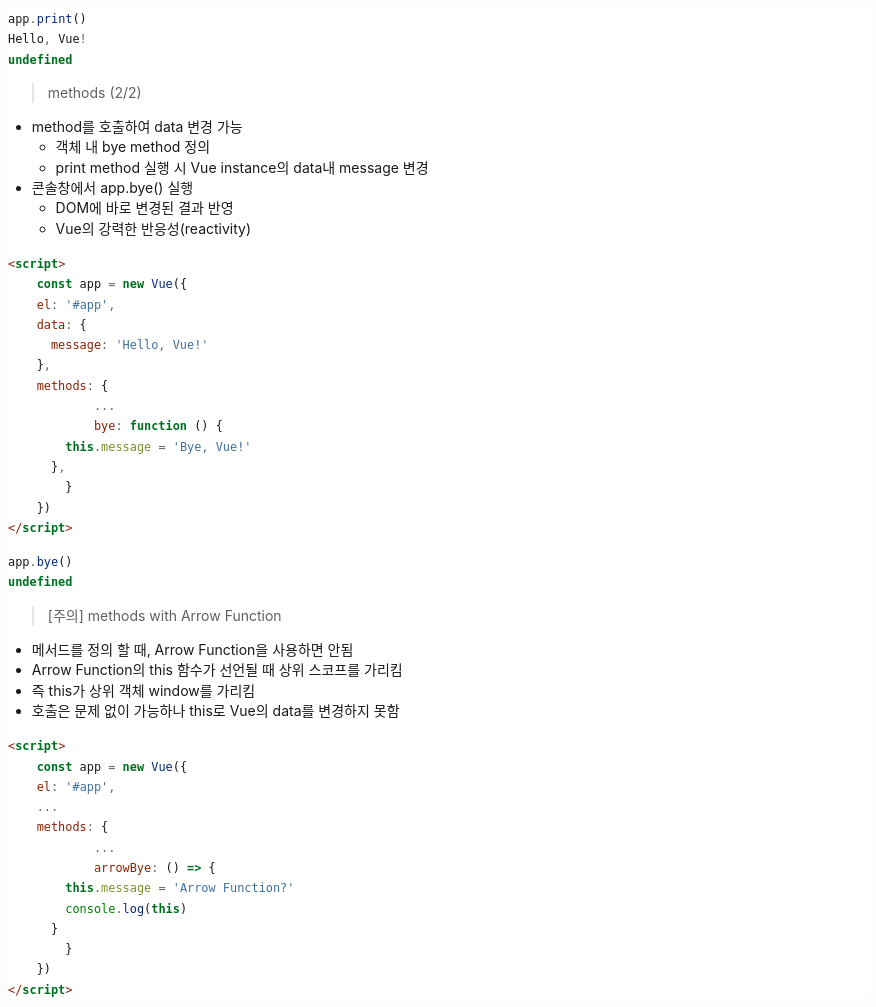 ```html
```

```jsx
app.print()
Hello, Vue!
undefined
```

> methods (2/2)

-   method를 호출하여 data 변경 가능
    -   객체 내 bye method 정의
    -   print method 실행 시 Vue instance의 data내 message 변경
-   콘솔창에서 app.bye() 실행
    -   DOM에 바로 변경된 결과 반영
    -   Vue의 강력한 반응성(reactivity)

```html
<script>
	const app = new Vue({
    el: '#app',
    data: {
      message: 'Hello, Vue!'
    },
    methods: {
			...
			bye: function () {
        this.message = 'Bye, Vue!'
      },
		}
	})
</script>
```

```jsx
app.bye()
undefined
```

> [주의] methods with Arrow Function

-   메서드를 정의 할 때, Arrow Function을 사용하면 안됨
-   Arrow Function의 this 함수가 선언될 때 상위 스코프를 가리킴
-   즉 this가 상위 객체 window를 가리킴
-   호출은 문제 없이 가능하나 this로 Vue의 data를 변경하지 못함

```html
<script>
	const app = new Vue({
    el: '#app',
    ...
    methods: {
			...
			arrowBye: () => {
        this.message = 'Arrow Function?'
        console.log(this)
      }
		}
	})
</script>
```

